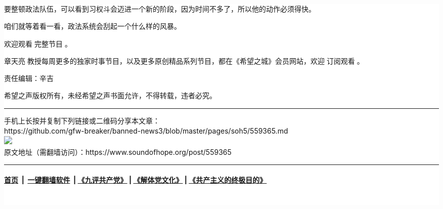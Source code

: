  </ok>
  要整顿政法队伍，可以看到习权斗会迈进一个新的阶段，因为时间不多了，所以他的动作必须得快。
 </p>
 <p>
  咱们就等着看一看，政法系统会刮起一个什么样的风暴。
 </p>
 <p>
  欢迎观看
  <ok href="https://www.youtube.com/watch?v=DVaq_QvR_I8">
   完整节目
  </ok>
  。
 </p>
 <p>
  <ok href="/term/974">
   章天亮
  </ok>
  教授每周更多的独家时事节目，以及更多原创精品系列节目，都在《希望之城》会员网站，欢迎
  <ok href="https://landofhope.tv/zhangtianliang">
   订阅观看
  </ok>
  。
 </p>
 <p class="meta-btm">
  责任编辑：辛吉
 </p>
 <p class="meta-btm">
  希望之声版权所有，未经希望之声书面允许，不得转载，违者必究。
 </p>
</div>
</div>
<hr/>
手机上长按并复制下列链接或二维码分享本文章：<br/>
https://github.com/gfw-breaker/banned-news3/blob/master/pages/soh5/559365.md <br/>
<a href='https://github.com/gfw-breaker/banned-news3/blob/master/pages/soh5/559365.md'><img src='https://github.com/gfw-breaker/banned-news3/blob/master/pages/soh5/559365.md.png'/></a> <br/>
原文地址（需翻墙访问）：https://www.soundofhope.org/post/559365


------------------------
#### [首页](https://github.com/gfw-breaker/banned-news3/blob/master/README.md) &nbsp;|&nbsp; [一键翻墙软件](https://github.com/gfw-breaker/nogfw/blob/master/README.md) &nbsp;| [《九评共产党》](https://github.com/gfw-breaker/9ping.md/blob/master/README.md#九评之一评共产党是什么) | [《解体党文化》](https://github.com/gfw-breaker/jtdwh.md/blob/master/README.md) | [《共产主义的终极目的》](https://github.com/gfw-breaker/gczydzjmd.md/blob/master/README.md)


<img src='http://gfw-breaker.win/banned-news3/pages/soh5/559365.md' width='0px' height='0px'/>